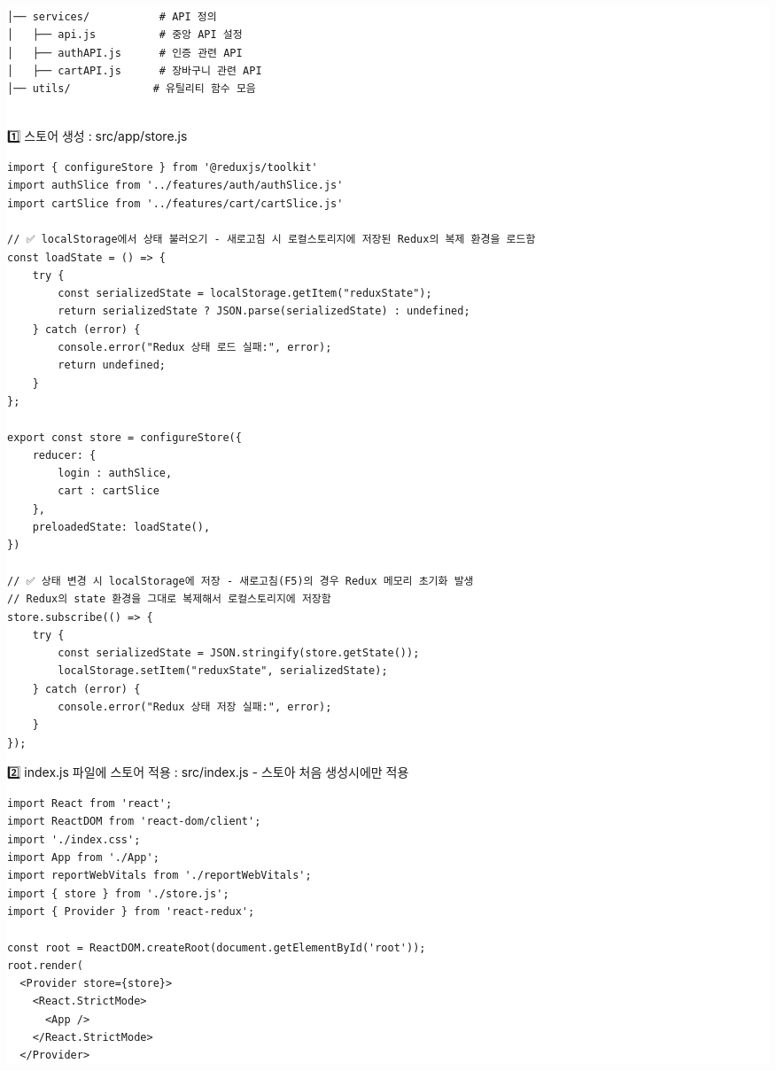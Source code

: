 ```
│── services/           # API 정의
│   ├── api.js          # 중앙 API 설정
│   ├── authAPI.js      # 인증 관련 API
│   ├── cartAPI.js      # 장바구니 관련 API
│── utils/             # 유틸리티 함수 모음


```     

1️⃣ 스토어 생성 : src/app/store.js

```
import { configureStore } from '@reduxjs/toolkit'
import authSlice from '../features/auth/authSlice.js'
import cartSlice from '../features/cart/cartSlice.js'

// ✅ localStorage에서 상태 불러오기 - 새로고침 시 로컬스토리지에 저장된 Redux의 복제 환경을 로드함
const loadState = () => {
    try {
        const serializedState = localStorage.getItem("reduxState");
        return serializedState ? JSON.parse(serializedState) : undefined;
    } catch (error) {
        console.error("Redux 상태 로드 실패:", error);
        return undefined;
    }
};

export const store = configureStore({
    reducer: {
        login : authSlice,
        cart : cartSlice
    },
    preloadedState: loadState(),
})

// ✅ 상태 변경 시 localStorage에 저장 - 새로고침(F5)의 경우 Redux 메모리 초기화 발생
// Redux의 state 환경을 그대로 복제해서 로컬스토리지에 저장함
store.subscribe(() => {
    try {
        const serializedState = JSON.stringify(store.getState());
        localStorage.setItem("reduxState", serializedState);
    } catch (error) {
        console.error("Redux 상태 저장 실패:", error);
    }
});
```

2️⃣ index.js 파일에 스토어 적용 : src/index.js - 스토아 처음 생성시에만 적용

```
import React from 'react';
import ReactDOM from 'react-dom/client';
import './index.css';
import App from './App';
import reportWebVitals from './reportWebVitals';
import { store } from './store.js';
import { Provider } from 'react-redux';

const root = ReactDOM.createRoot(document.getElementById('root'));
root.render(
  <Provider store={store}>
    <React.StrictMode>
      <App />
    </React.StrictMode>
  </Provider>
```